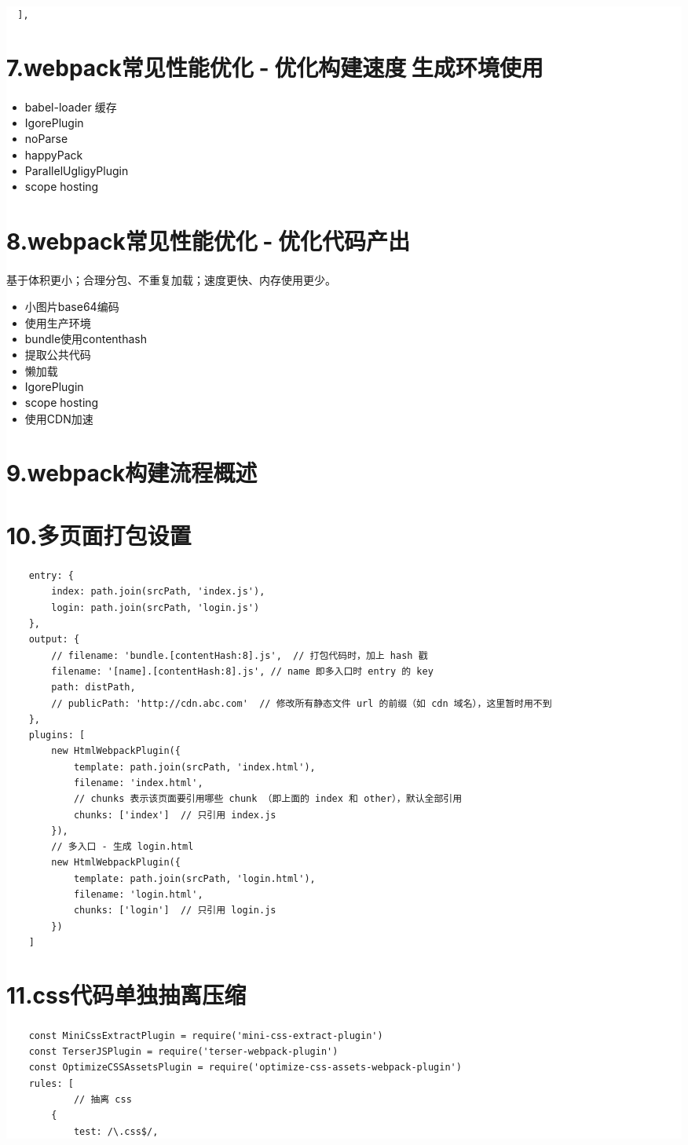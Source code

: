   ```
    ],
  ```
# 7.webpack常见性能优化 - 优化构建速度 生成环境使用
- babel-loader 缓存
- IgorePlugin
- noParse
- happyPack
- ParallelUgligyPlugin 
- scope hosting
# 8.webpack常见性能优化 - 优化代码产出
  基于体积更小；合理分包、不重复加载；速度更快、内存使用更少。
- 小图片base64编码
- 使用生产环境
- bundle使用contenthash
- 提取公共代码
- 懒加载
- IgorePlugin
- scope hosting
- 使用CDN加速
# 9.webpack构建流程概述
# 10.多页面打包设置
```
    entry: {
        index: path.join(srcPath, 'index.js'),
        login: path.join(srcPath, 'login.js')
    },
    output: {
        // filename: 'bundle.[contentHash:8].js',  // 打包代码时，加上 hash 戳
        filename: '[name].[contentHash:8].js', // name 即多入口时 entry 的 key
        path: distPath,
        // publicPath: 'http://cdn.abc.com'  // 修改所有静态文件 url 的前缀（如 cdn 域名），这里暂时用不到
    },
    plugins: [
        new HtmlWebpackPlugin({
            template: path.join(srcPath, 'index.html'),
            filename: 'index.html',
            // chunks 表示该页面要引用哪些 chunk （即上面的 index 和 other），默认全部引用
            chunks: ['index']  // 只引用 index.js
        }),
        // 多入口 - 生成 login.html
        new HtmlWebpackPlugin({
            template: path.join(srcPath, 'login.html'),
            filename: 'login.html',
            chunks: ['login']  // 只引用 login.js
        })
    ]
```
# 11.css代码单独抽离压缩
```
    const MiniCssExtractPlugin = require('mini-css-extract-plugin')
    const TerserJSPlugin = require('terser-webpack-plugin')
    const OptimizeCSSAssetsPlugin = require('optimize-css-assets-webpack-plugin')
    rules: [
            // 抽离 css
        {
            test: /\.css$/,
```